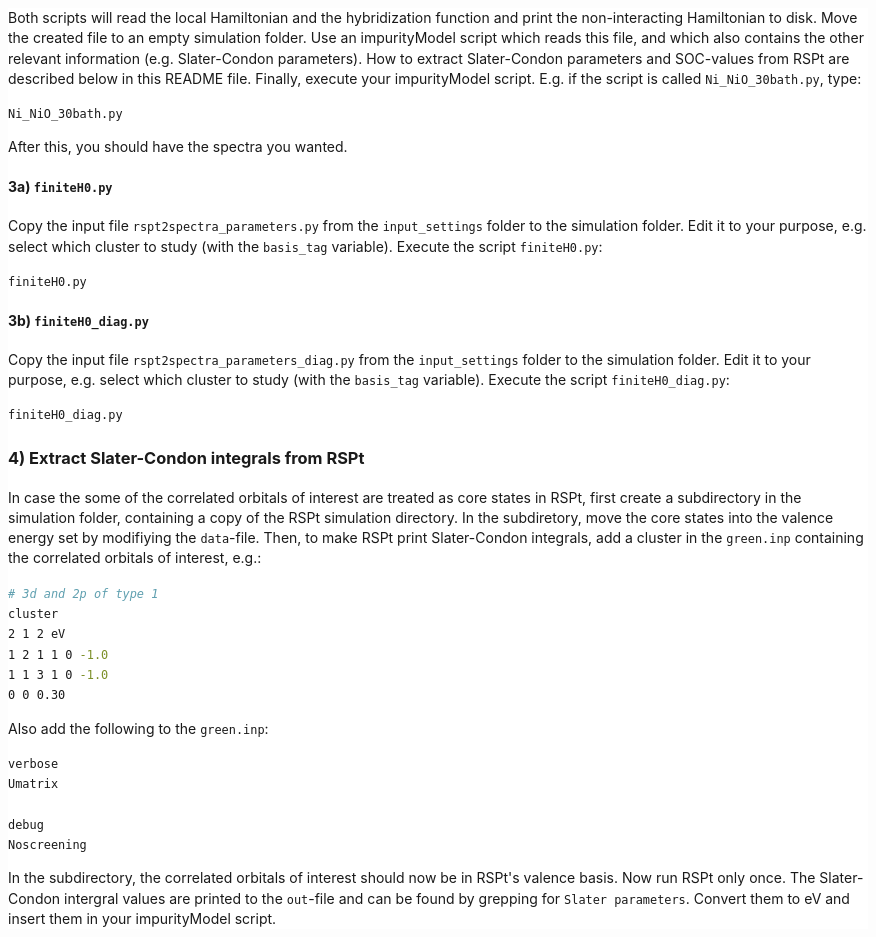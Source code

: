 Both scripts will read the local Hamiltonian and the hybridization function and print the non-interacting Hamiltonian to disk.
Move the created file to an empty simulation folder.
Use an impurityModel script which reads this file, and which also contains the other relevant information (e.g. Slater-Condon parameters). How to extract Slater-Condon parameters and SOC-values from RSPt are described below in this README file.
Finally, execute your impurityModel script. E.g. if the script is called `Ni_NiO_30bath.py`, type:
```bash
Ni_NiO_30bath.py
```
After this, you should have the spectra you wanted.

#### 3a) `finiteH0.py`
Copy the input file `rspt2spectra_parameters.py` from the `input_settings` folder to the simulation folder.
Edit it to your purpose, e.g. select which cluster to study (with the `basis_tag` variable).
Execute the script `finiteH0.py`:
```bash
finiteH0.py
```

#### 3b) `finiteH0_diag.py`
Copy the input file `rspt2spectra_parameters_diag.py` from the `input_settings` folder to the simulation folder.
Edit it to your purpose, e.g. select which cluster to study (with the `basis_tag` variable).
Execute the script `finiteH0_diag.py`:
```bash
finiteH0_diag.py
```

### 4) Extract Slater-Condon integrals from RSPt
In case the some of the correlated orbitals of interest are treated as core states in RSPt,
first create a subdirectory in the simulation folder, containing a copy of the RSPt simulation directory.
In the subdiretory, move the core states into the valence energy set by modifiying the `data`-file.
Then, to make RSPt print Slater-Condon integrals, add a cluster in the `green.inp` containing the correlated orbitals of interest, e.g.:
```bash
# 3d and 2p of type 1
cluster
2 1 2 eV
1 2 1 1 0 -1.0
1 1 3 1 0 -1.0
0 0 0.30
```
Also add the following to the `green.inp`:
```bash
verbose
Umatrix

debug
Noscreening
```
In the subdirectory, the correlated orbitals of interest should now be in RSPt's valence basis.
Now run RSPt only once.
The Slater-Condon intergral values are printed to the `out`-file and can be found by grepping for `Slater parameters`.
Convert them to eV and insert them in your impurityModel script.
